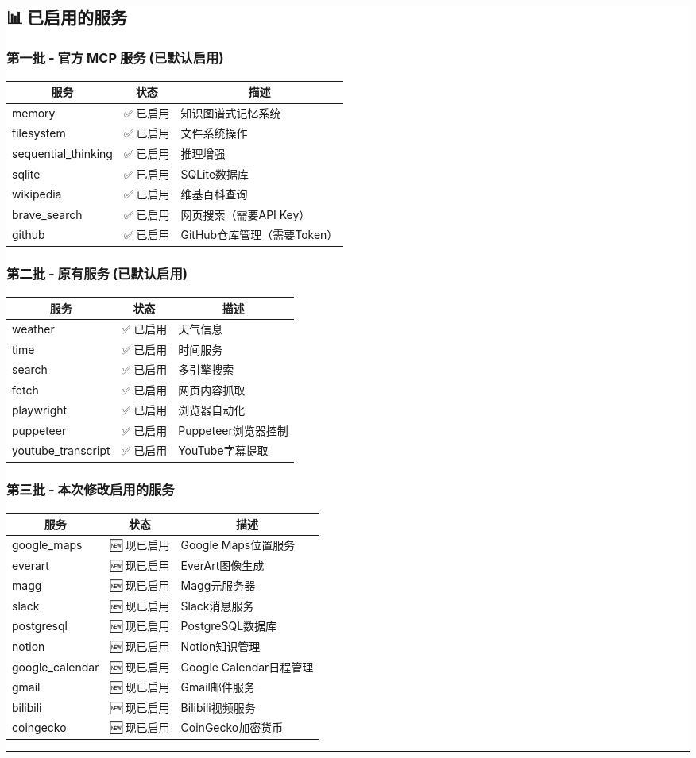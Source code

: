 ## 📊 已启用的服务

### 第一批 - 官方 MCP 服务 (已默认启用)

| 服务 | 状态 | 描述 |
|------|------|------|
| memory | ✅ 已启用 | 知识图谱式记忆系统 |
| filesystem | ✅ 已启用 | 文件系统操作 |
| sequential_thinking | ✅ 已启用 | 推理增强 |
| sqlite | ✅ 已启用 | SQLite数据库 |
| wikipedia | ✅ 已启用 | 维基百科查询 |
| brave_search | ✅ 已启用 | 网页搜索（需要API Key） |
| github | ✅ 已启用 | GitHub仓库管理（需要Token） |

### 第二批 - 原有服务 (已默认启用)

| 服务 | 状态 | 描述 |
|------|------|------|
| weather | ✅ 已启用 | 天气信息 |
| time | ✅ 已启用 | 时间服务 |
| search | ✅ 已启用 | 多引擎搜索 |
| fetch | ✅ 已启用 | 网页内容抓取 |
| playwright | ✅ 已启用 | 浏览器自动化 |
| puppeteer | ✅ 已启用 | Puppeteer浏览器控制 |
| youtube_transcript | ✅ 已启用 | YouTube字幕提取 |

### 第三批 - 本次修改启用的服务

| 服务 | 状态 | 描述 |
|------|------|------|
| google_maps | 🆕 现已启用 | Google Maps位置服务 |
| everart | 🆕 现已启用 | EverArt图像生成 |
| magg | 🆕 现已启用 | Magg元服务器 |
| slack | 🆕 现已启用 | Slack消息服务 |
| postgresql | 🆕 现已启用 | PostgreSQL数据库 |
| notion | 🆕 现已启用 | Notion知识管理 |
| google_calendar | 🆕 现已启用 | Google Calendar日程管理 |
| gmail | 🆕 现已启用 | Gmail邮件服务 |
| bilibili | 🆕 现已启用 | Bilibili视频服务 |
| coingecko | 🆕 现已启用 | CoinGecko加密货币 |

---